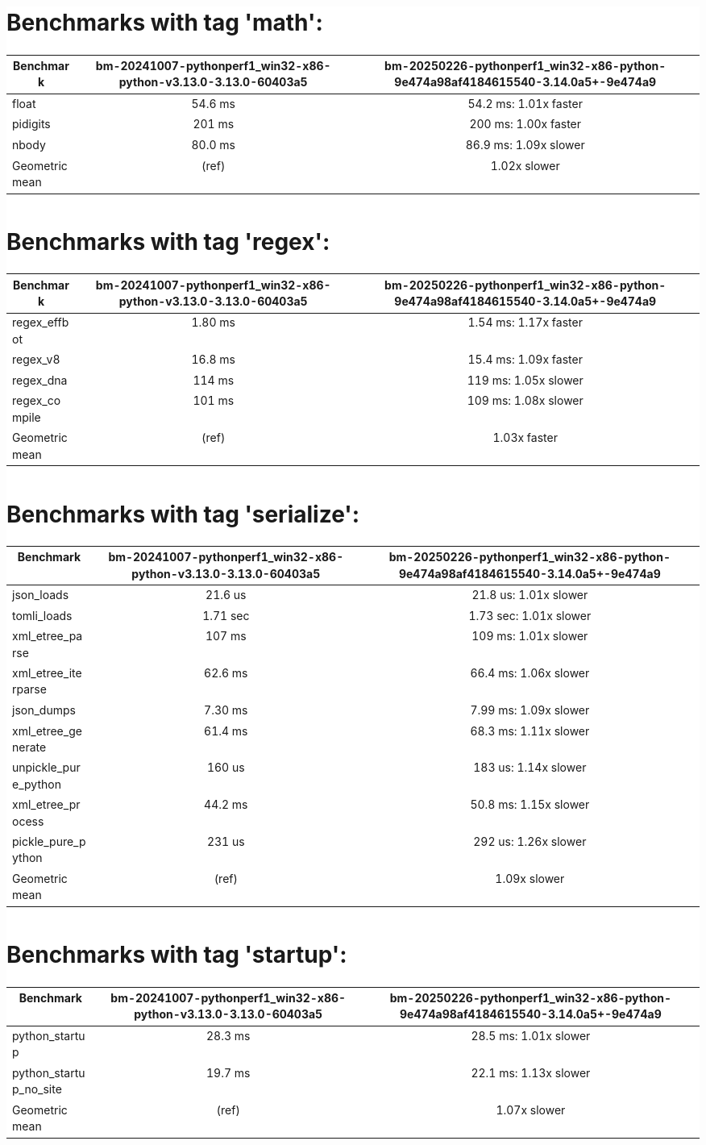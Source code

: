 Benchmarks with tag 'math':
===========================

| Benchmark      | bm-20241007-pythonperf1_win32-x86-python-v3.13.0-3.13.0-60403a5 | bm-20250226-pythonperf1_win32-x86-python-9e474a98af4184615540-3.14.0a5+-9e474a9 |
|----------------|:---------------------------------------------------------------:|:-------------------------------------------------------------------------------:|
| float          | 54.6 ms                                                         | 54.2 ms: 1.01x faster                                                           |
| pidigits       | 201 ms                                                          | 200 ms: 1.00x faster                                                            |
| nbody          | 80.0 ms                                                         | 86.9 ms: 1.09x slower                                                           |
| Geometric mean | (ref)                                                           | 1.02x slower                                                                    |

Benchmarks with tag 'regex':
============================

| Benchmark      | bm-20241007-pythonperf1_win32-x86-python-v3.13.0-3.13.0-60403a5 | bm-20250226-pythonperf1_win32-x86-python-9e474a98af4184615540-3.14.0a5+-9e474a9 |
|----------------|:---------------------------------------------------------------:|:-------------------------------------------------------------------------------:|
| regex_effbot   | 1.80 ms                                                         | 1.54 ms: 1.17x faster                                                           |
| regex_v8       | 16.8 ms                                                         | 15.4 ms: 1.09x faster                                                           |
| regex_dna      | 114 ms                                                          | 119 ms: 1.05x slower                                                            |
| regex_compile  | 101 ms                                                          | 109 ms: 1.08x slower                                                            |
| Geometric mean | (ref)                                                           | 1.03x faster                                                                    |

Benchmarks with tag 'serialize':
================================

| Benchmark            | bm-20241007-pythonperf1_win32-x86-python-v3.13.0-3.13.0-60403a5 | bm-20250226-pythonperf1_win32-x86-python-9e474a98af4184615540-3.14.0a5+-9e474a9 |
|----------------------|:---------------------------------------------------------------:|:-------------------------------------------------------------------------------:|
| json_loads           | 21.6 us                                                         | 21.8 us: 1.01x slower                                                           |
| tomli_loads          | 1.71 sec                                                        | 1.73 sec: 1.01x slower                                                          |
| xml_etree_parse      | 107 ms                                                          | 109 ms: 1.01x slower                                                            |
| xml_etree_iterparse  | 62.6 ms                                                         | 66.4 ms: 1.06x slower                                                           |
| json_dumps           | 7.30 ms                                                         | 7.99 ms: 1.09x slower                                                           |
| xml_etree_generate   | 61.4 ms                                                         | 68.3 ms: 1.11x slower                                                           |
| unpickle_pure_python | 160 us                                                          | 183 us: 1.14x slower                                                            |
| xml_etree_process    | 44.2 ms                                                         | 50.8 ms: 1.15x slower                                                           |
| pickle_pure_python   | 231 us                                                          | 292 us: 1.26x slower                                                            |
| Geometric mean       | (ref)                                                           | 1.09x slower                                                                    |

Benchmarks with tag 'startup':
==============================

| Benchmark              | bm-20241007-pythonperf1_win32-x86-python-v3.13.0-3.13.0-60403a5 | bm-20250226-pythonperf1_win32-x86-python-9e474a98af4184615540-3.14.0a5+-9e474a9 |
|------------------------|:---------------------------------------------------------------:|:-------------------------------------------------------------------------------:|
| python_startup         | 28.3 ms                                                         | 28.5 ms: 1.01x slower                                                           |
| python_startup_no_site | 19.7 ms                                                         | 22.1 ms: 1.13x slower                                                           |
| Geometric mean         | (ref)                                                           | 1.07x slower                                                                    |
